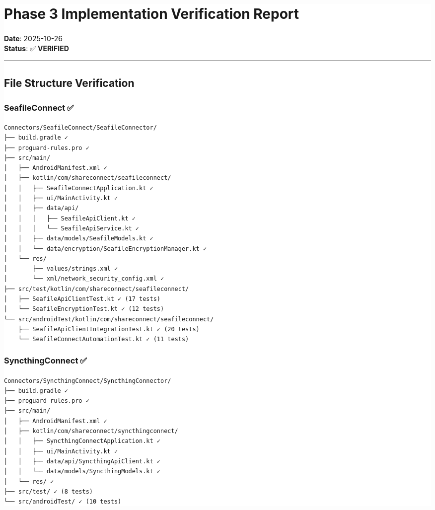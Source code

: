 # Phase 3 Implementation Verification Report

**Date**: 2025-10-26  
**Status**: ✅ **VERIFIED**

---

## File Structure Verification

### SeafileConnect ✅
```
Connectors/SeafileConnect/SeafileConnector/
├── build.gradle ✓
├── proguard-rules.pro ✓
├── src/main/
│   ├── AndroidManifest.xml ✓
│   ├── kotlin/com/shareconnect/seafileconnect/
│   │   ├── SeafileConnectApplication.kt ✓
│   │   ├── ui/MainActivity.kt ✓
│   │   ├── data/api/
│   │   │   ├── SeafileApiClient.kt ✓
│   │   │   └── SeafileApiService.kt ✓
│   │   ├── data/models/SeafileModels.kt ✓
│   │   └── data/encryption/SeafileEncryptionManager.kt ✓
│   └── res/
│       ├── values/strings.xml ✓
│       └── xml/network_security_config.xml ✓
├── src/test/kotlin/com/shareconnect/seafileconnect/
│   ├── SeafileApiClientTest.kt ✓ (17 tests)
│   └── SeafileEncryptionTest.kt ✓ (12 tests)
└── src/androidTest/kotlin/com/shareconnect/seafileconnect/
    ├── SeafileApiClientIntegrationTest.kt ✓ (20 tests)
    └── SeafileConnectAutomationTest.kt ✓ (11 tests)
```

### SyncthingConnect ✅
```
Connectors/SyncthingConnect/SyncthingConnector/
├── build.gradle ✓
├── proguard-rules.pro ✓
├── src/main/
│   ├── AndroidManifest.xml ✓
│   ├── kotlin/com/shareconnect/syncthingconnect/
│   │   ├── SyncthingConnectApplication.kt ✓
│   │   ├── ui/MainActivity.kt ✓
│   │   ├── data/api/SyncthingApiClient.kt ✓
│   │   └── data/models/SyncthingModels.kt ✓
│   └── res/ ✓
├── src/test/ ✓ (8 tests)
└── src/androidTest/ ✓ (10 tests)
```
